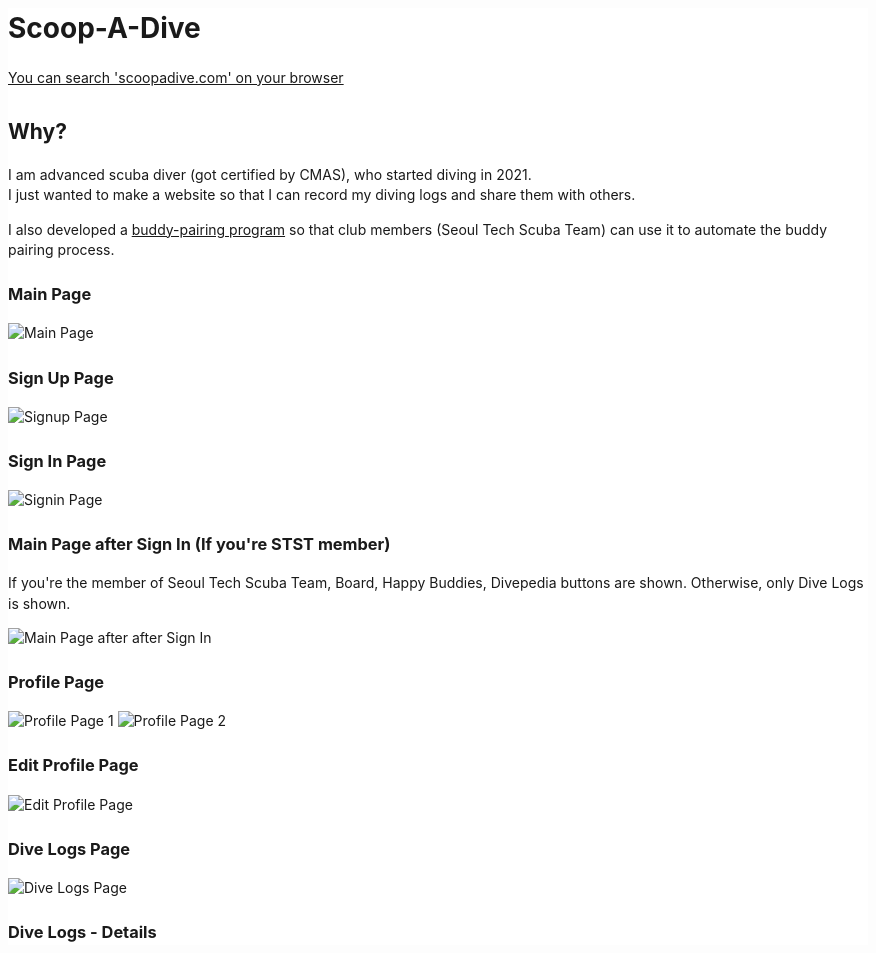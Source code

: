 # Scoop-A-Dive

[You can search 'scoopadive.com' on your browser](https://scoopadive.com)

## Why?

I am advanced scuba diver (got certified by CMAS), who started diving in 2021.  
I just wanted to make a website so that I can record my diving logs and share them with others. 

I also developed a [buddy-pairing program](https://github.com/junnie082/happy-buddies) so that club members (Seoul Tech Scuba Team) can use it to automate the buddy pairing process.


### Main Page

<img width="1440" alt="Main Page" src="https://github.com/junnie082/Scoop-A-Dive/assets/88719152/e68b047b-fb47-4812-bb37-6213ae4fd8fb">


### Sign Up Page

<img width="1440" alt="Signup Page" src="https://github.com/junnie082/Scoop-A-Dive/assets/88719152/14ea3fe5-09c6-4894-bf46-5f08f225a5fd">

### Sign In Page

<img width="1440" alt="Signin Page" src="https://github.com/junnie082/Scoop-A-Dive/assets/88719152/b182105a-1ed4-488c-9b5c-7373667a131f">

### Main Page after Sign In (If you're STST member)

If you're the member of Seoul Tech Scuba Team, Board, Happy Buddies, Divepedia buttons are shown. Otherwise, only Dive Logs is shown.

<img width="1440" alt="Main Page after after Sign In" src="https://github.com/junnie082/Scoop-A-Dive/assets/88719152/bd8a8fdf-d3a5-47b3-a62b-8359cec675f2">

### Profile Page

<img width="1440" alt="Profile Page 1" src="https://github.com/junnie082/Scoop-A-Dive/assets/88719152/1ab67528-f953-4f12-b3c4-ccbd4afba830">
<img width="1440" alt="Profile Page 2" src="https://github.com/junnie082/Scoop-A-Dive/assets/88719152/497af95a-1ca4-4054-b381-141765ca2c57">

### Edit Profile Page

<img width="1440" alt="Edit Profile Page" src="https://github.com/junnie082/Scoop-A-Dive/assets/88719152/4e8949ba-01f2-4c57-a1eb-0a6422789f25">


### Dive Logs Page

<img width="1440" alt="Dive Logs Page" src="https://github.com/junnie082/Scoop-A-Dive/assets/88719152/0f62afa8-74a0-4709-b8b2-68ca56620f5f">


### Dive Logs - Details 
